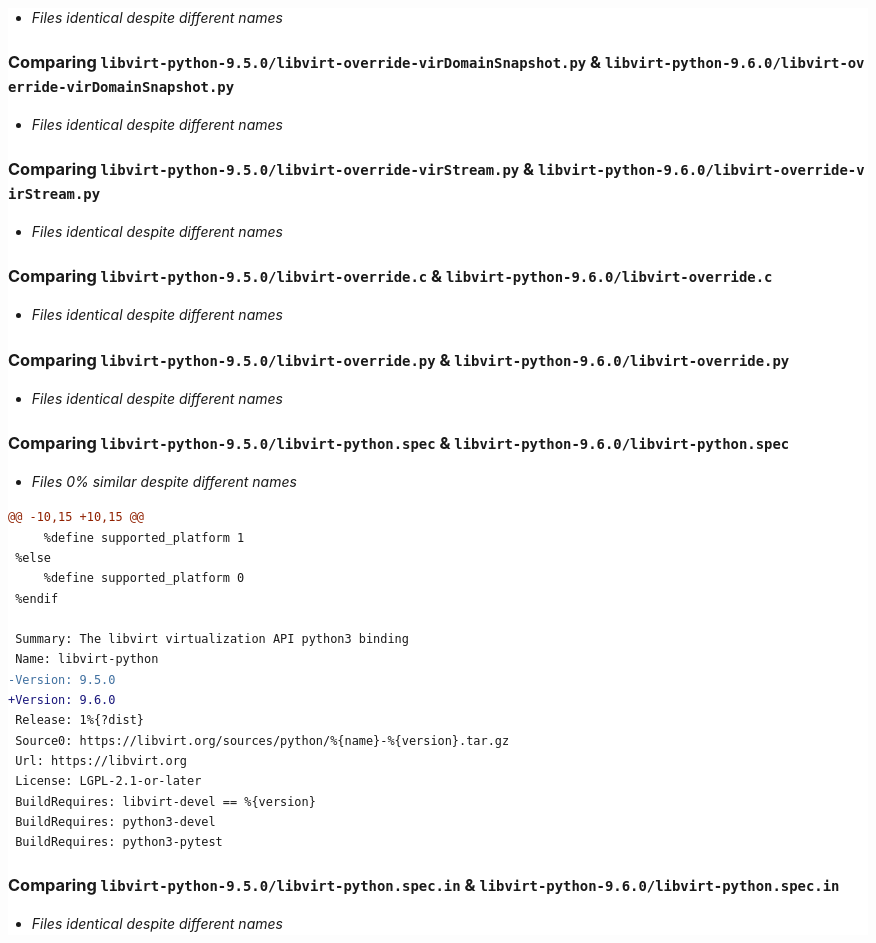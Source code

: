  * *Files identical despite different names*

### Comparing `libvirt-python-9.5.0/libvirt-override-virDomainSnapshot.py` & `libvirt-python-9.6.0/libvirt-override-virDomainSnapshot.py`

 * *Files identical despite different names*

### Comparing `libvirt-python-9.5.0/libvirt-override-virStream.py` & `libvirt-python-9.6.0/libvirt-override-virStream.py`

 * *Files identical despite different names*

### Comparing `libvirt-python-9.5.0/libvirt-override.c` & `libvirt-python-9.6.0/libvirt-override.c`

 * *Files identical despite different names*

### Comparing `libvirt-python-9.5.0/libvirt-override.py` & `libvirt-python-9.6.0/libvirt-override.py`

 * *Files identical despite different names*

### Comparing `libvirt-python-9.5.0/libvirt-python.spec` & `libvirt-python-9.6.0/libvirt-python.spec`

 * *Files 0% similar despite different names*

```diff
@@ -10,15 +10,15 @@
     %define supported_platform 1
 %else
     %define supported_platform 0
 %endif
 
 Summary: The libvirt virtualization API python3 binding
 Name: libvirt-python
-Version: 9.5.0
+Version: 9.6.0
 Release: 1%{?dist}
 Source0: https://libvirt.org/sources/python/%{name}-%{version}.tar.gz
 Url: https://libvirt.org
 License: LGPL-2.1-or-later
 BuildRequires: libvirt-devel == %{version}
 BuildRequires: python3-devel
 BuildRequires: python3-pytest
```

### Comparing `libvirt-python-9.5.0/libvirt-python.spec.in` & `libvirt-python-9.6.0/libvirt-python.spec.in`

 * *Files identical despite different names*
